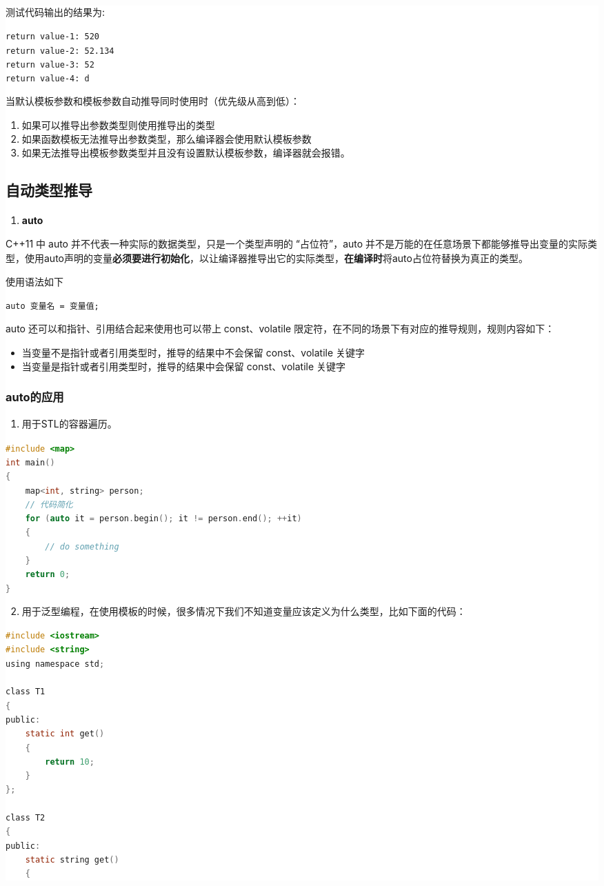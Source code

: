 测试代码输出的结果为:
```
return value-1: 520
return value-2: 52.134
return value-3: 52
return value-4: d
```

当默认模板参数和模板参数自动推导同时使用时（优先级从高到低）：

1. 如果可以推导出参数类型则使用推导出的类型
2. 如果函数模板无法推导出参数类型，那么编译器会使用默认模板参数
3. 如果无法推导出模板参数类型并且没有设置默认模板参数，编译器就会报错。

<div id="id5"></div>

## 自动类型推导

1. **auto**

C++11 中 auto 并不代表一种实际的数据类型，只是一个类型声明的 “占位符”，auto 并不是万能的在任意场景下都能够推导出变量的实际类型，使用auto声明的变量**必须要进行初始化**，以让编译器推导出它的实际类型，**在编译时**将auto占位符替换为真正的类型。

使用语法如下
```
auto 变量名 = 变量值;
```
auto 还可以和指针、引用结合起来使用也可以带上 const、volatile 限定符，在不同的场景下有对应的推导规则，规则内容如下：

- 当变量不是指针或者引用类型时，推导的结果中不会保留 const、volatile 关键字
- 当变量是指针或者引用类型时，推导的结果中会保留 const、volatile 关键字
    
### auto的应用
1. 用于STL的容器遍历。
```c
#include <map>
int main()
{
    map<int, string> person;
    // 代码简化
    for (auto it = person.begin(); it != person.end(); ++it)
    {
        // do something
    }
    return 0;
}
```

2. 用于泛型编程，在使用模板的时候，很多情况下我们不知道变量应该定义为什么类型，比如下面的代码：
```c
#include <iostream>
#include <string>
using namespace std;

class T1
{
public:
    static int get()
    {
        return 10;
    }
};

class T2
{
public:
    static string get()
    {
```